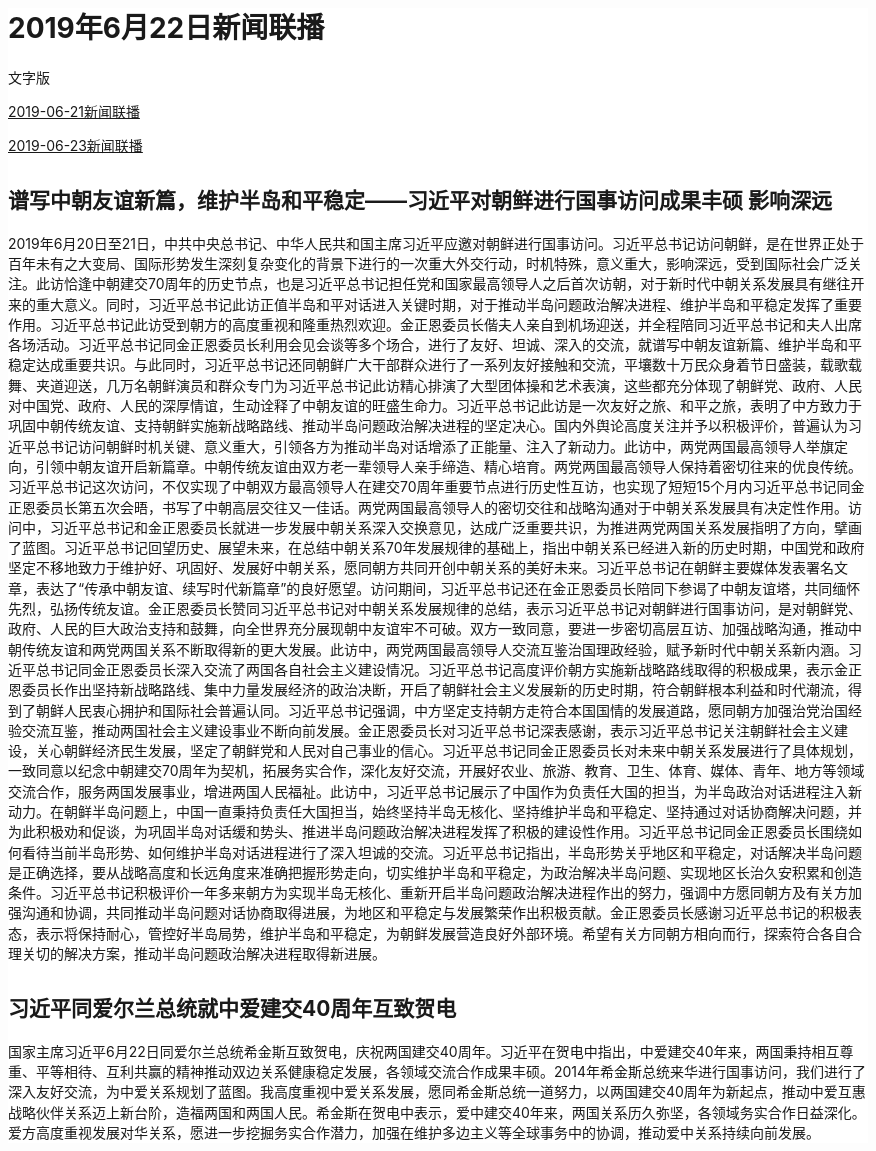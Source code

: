 







# 2019年6月22日新闻联播
 文字版








[2019-06-21新闻联播](/xinwenlianbo/20190621)


[2019-06-23新闻联播](/xinwenlianbo/20190623)





## 谱写中朝友谊新篇，维护半岛和平稳定——习近平对朝鲜进行国事访问成果丰硕 影响深远


2019年6月20日至21日，中共中央总书记、中华人民共和国主席习近平应邀对朝鲜进行国事访问。习近平总书记访问朝鲜，是在世界正处于百年未有之大变局、国际形势发生深刻复杂变化的背景下进行的一次重大外交行动，时机特殊，意义重大，影响深远，受到国际社会广泛关注。此访恰逢中朝建交70周年的历史节点，也是习近平总书记担任党和国家最高领导人之后首次访朝，对于新时代中朝关系发展具有继往开来的重大意义。同时，习近平总书记此访正值半岛和平对话进入关键时期，对于推动半岛问题政治解决进程、维护半岛和平稳定发挥了重要作用。习近平总书记此访受到朝方的高度重视和隆重热烈欢迎。金正恩委员长偕夫人亲自到机场迎送，并全程陪同习近平总书记和夫人出席各场活动。习近平总书记同金正恩委员长利用会见会谈等多个场合，进行了友好、坦诚、深入的交流，就谱写中朝友谊新篇、维护半岛和平稳定达成重要共识。与此同时，习近平总书记还同朝鲜广大干部群众进行了一系列友好接触和交流，平壤数十万民众身着节日盛装，载歌载舞、夹道迎送，几万名朝鲜演员和群众专门为习近平总书记此访精心排演了大型团体操和艺术表演，这些都充分体现了朝鲜党、政府、人民对中国党、政府、人民的深厚情谊，生动诠释了中朝友谊的旺盛生命力。习近平总书记此访是一次友好之旅、和平之旅，表明了中方致力于巩固中朝传统友谊、支持朝鲜实施新战略路线、推动半岛问题政治解决进程的坚定决心。国内外舆论高度关注并予以积极评价，普遍认为习近平总书记访问朝鲜时机关键、意义重大，引领各方为推动半岛对话增添了正能量、注入了新动力。此访中，两党两国最高领导人举旗定向，引领中朝友谊开启新篇章。中朝传统友谊由双方老一辈领导人亲手缔造、精心培育。两党两国最高领导人保持着密切往来的优良传统。习近平总书记这次访问，不仅实现了中朝双方最高领导人在建交70周年重要节点进行历史性互访，也实现了短短15个月内习近平总书记同金正恩委员长第五次会晤，书写了中朝高层交往又一佳话。两党两国最高领导人的密切交往和战略沟通对于中朝关系发展具有决定性作用。访问中，习近平总书记和金正恩委员长就进一步发展中朝关系深入交换意见，达成广泛重要共识，为推进两党两国关系发展指明了方向，擘画了蓝图。习近平总书记回望历史、展望未来，在总结中朝关系70年发展规律的基础上，指出中朝关系已经进入新的历史时期，中国党和政府坚定不移地致力于维护好、巩固好、发展好中朝关系，愿同朝方共同开创中朝关系的美好未来。习近平总书记在朝鲜主要媒体发表署名文章，表达了“传承中朝友谊、续写时代新篇章”的良好愿望。访问期间，习近平总书记还在金正恩委员长陪同下参谒了中朝友谊塔，共同缅怀先烈，弘扬传统友谊。金正恩委员长赞同习近平总书记对中朝关系发展规律的总结，表示习近平总书记对朝鲜进行国事访问，是对朝鲜党、政府、人民的巨大政治支持和鼓舞，向全世界充分展现朝中友谊牢不可破。双方一致同意，要进一步密切高层互访、加强战略沟通，推动中朝传统友谊和两党两国关系不断取得新的更大发展。此访中，两党两国最高领导人交流互鉴治国理政经验，赋予新时代中朝关系新内涵。习近平总书记同金正恩委员长深入交流了两国各自社会主义建设情况。习近平总书记高度评价朝方实施新战略路线取得的积极成果，表示金正恩委员长作出坚持新战略路线、集中力量发展经济的政治决断，开启了朝鲜社会主义发展新的历史时期，符合朝鲜根本利益和时代潮流，得到了朝鲜人民衷心拥护和国际社会普遍认同。习近平总书记强调，中方坚定支持朝方走符合本国国情的发展道路，愿同朝方加强治党治国经验交流互鉴，推动两国社会主义建设事业不断向前发展。金正恩委员长对习近平总书记深表感谢，表示习近平总书记关注朝鲜社会主义建设，关心朝鲜经济民生发展，坚定了朝鲜党和人民对自己事业的信心。习近平总书记同金正恩委员长对未来中朝关系发展进行了具体规划，一致同意以纪念中朝建交70周年为契机，拓展务实合作，深化友好交流，开展好农业、旅游、教育、卫生、体育、媒体、青年、地方等领域交流合作，服务两国发展事业，增进两国人民福祉。此访中，习近平总书记展示了中国作为负责任大国的担当，为半岛政治对话进程注入新动力。在朝鲜半岛问题上，中国一直秉持负责任大国担当，始终坚持半岛无核化、坚持维护半岛和平稳定、坚持通过对话协商解决问题，并为此积极劝和促谈，为巩固半岛对话缓和势头、推进半岛问题政治解决进程发挥了积极的建设性作用。习近平总书记同金正恩委员长围绕如何看待当前半岛形势、如何维护半岛对话进程进行了深入坦诚的交流。习近平总书记指出，半岛形势关乎地区和平稳定，对话解决半岛问题是正确选择，要从战略高度和长远角度来准确把握形势走向，切实维护半岛和平稳定，为政治解决半岛问题、实现地区长治久安积累和创造条件。习近平总书记积极评价一年多来朝方为实现半岛无核化、重新开启半岛问题政治解决进程作出的努力，强调中方愿同朝方及有关方加强沟通和协调，共同推动半岛问题对话协商取得进展，为地区和平稳定与发展繁荣作出积极贡献。金正恩委员长感谢习近平总书记的积极表态，表示将保持耐心，管控好半岛局势，维护半岛和平稳定，为朝鲜发展营造良好外部环境。希望有关方同朝方相向而行，探索符合各自合理关切的解决方案，推动半岛问题政治解决进程取得新进展。


## 习近平同爱尔兰总统就中爱建交40周年互致贺电


国家主席习近平6月22日同爱尔兰总统希金斯互致贺电，庆祝两国建交40周年。习近平在贺电中指出，中爱建交40年来，两国秉持相互尊重、平等相待、互利共赢的精神推动双边关系健康稳定发展，各领域交流合作成果丰硕。2014年希金斯总统来华进行国事访问，我们进行了深入友好交流，为中爱关系规划了蓝图。我高度重视中爱关系发展，愿同希金斯总统一道努力，以两国建交40周年为新起点，推动中爱互惠战略伙伴关系迈上新台阶，造福两国和两国人民。希金斯在贺电中表示，爱中建交40年来，两国关系历久弥坚，各领域务实合作日益深化。爱方高度重视发展对华关系，愿进一步挖掘务实合作潜力，加强在维护多边主义等全球事务中的协调，推动爱中关系持续向前发展。
